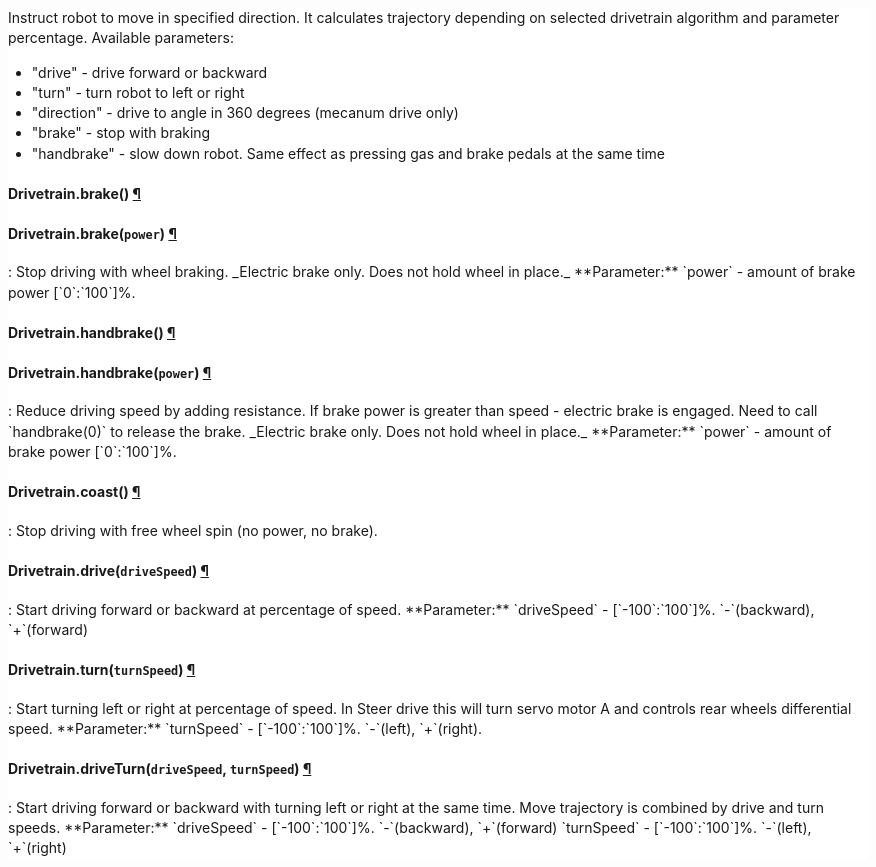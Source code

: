 Instruct robot to move in specified direction. It calculates trajectory depending on selected drivetrain algorithm and parameter percentage. Available parameters:

- "drive" - drive forward or backward
- "turn" - turn robot to left or right
- "direction" - drive to angle in 360 degrees (mecanum drive only)
- "brake" - stop with braking
- "handbrake" - slow down robot. Same effect as pressing gas and brake pedals at the same time

<h4 class="apidec" id="brake">
<span class="object">Drivetrain</span>.<span class="function">brake</span>()
<a class="headerlink" href="#brake" title="Permanent link">¶</a></h4>
<h4 class="apidec" id="brake">
<span class="object">Drivetrain</span>.<span class="function">brake</span>(<code>power</code>)
<a class="headerlink" href="#brake" title="Permanent link">¶</a></h4>
: Stop driving with wheel braking.  
_Electric brake only. Does not hold wheel in place._  
**Parameter:**  
`power` - amount of brake power [`0`:`100`]%.  

<h4 class="apidec" id="handbrake">
<span class="object">Drivetrain</span>.<span class="function">handbrake</span>()
<a class="headerlink" href="#handbrake" title="Permanent link">¶</a></h4>
<h4 class="apidec" id="handbrake">
<span class="object">Drivetrain</span>.<span class="function">handbrake</span>(<code>power</code>)
<a class="headerlink" href="#handbrake" title="Permanent link">¶</a></h4>
: Reduce driving speed by adding resistance. If brake power is greater than speed - electric brake is engaged. Need to call `handbrake(0)` to release the brake.  
_Electric brake only. Does not hold wheel in place._  
**Parameter:**  
`power` - amount of brake power [`0`:`100`]%.  

<h4 class="apidec" id="coast">
<span class="object">Drivetrain</span>.<span class="function">coast</span>()
<a class="headerlink" href="#coast" title="Permanent link">¶</a></h4>
: Stop driving with free wheel spin (no power, no brake).  

<h4 class="apidec" id="drive">
<span class="object">Drivetrain</span>.<span class="function">drive</span>(<code>driveSpeed</code>)
<a class="headerlink" href="#drive" title="Permanent link">¶</a></h4>
: Start driving forward or backward at percentage of speed.  
**Parameter:**  
`driveSpeed` - [`-100`:`100`]%. `-`(backward), `+`(forward)  

<h4 class="apidec" id="turn">
<span class="object">Drivetrain</span>.<span class="function">turn</span>(<code>turnSpeed</code>)
<a class="headerlink" href="#turn" title="Permanent link">¶</a></h4>
: Start turning left or right at percentage of speed.  
In Steer drive this will turn servo motor A and controls rear wheels differential speed.  
**Parameter:**  
`turnSpeed` - [`-100`:`100`]%. `-`(left), `+`(right).  

<h4 class="apidec" id="driveTurn">
<span class="object">Drivetrain</span>.<span class="function">driveTurn</span>(<code>driveSpeed</code>, <code>turnSpeed</code>)
<a class="headerlink" href="#driveTurn" title="Permanent link">¶</a></h4>
: Start driving forward or backward with turning left or right at the same time. Move trajectory is combined by drive and turn speeds.  
**Parameter:**  
`driveSpeed` - [`-100`:`100`]%. `-`(backward), `+`(forward)  
`turnSpeed` - [`-100`:`100`]%. `-`(left), `+`(right)  
